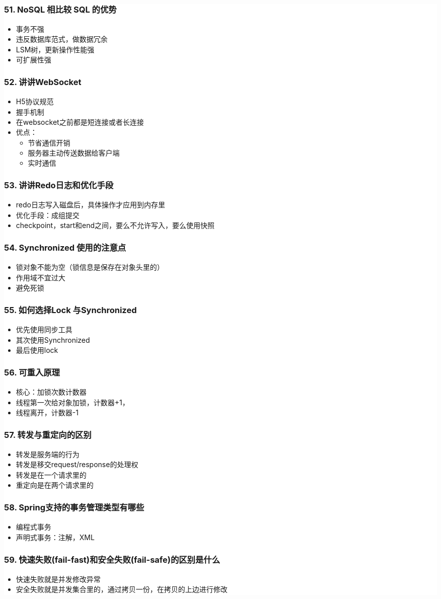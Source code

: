 ### 51. NoSQL 相比较 SQL 的优势

- 事务不强
- 违反数据库范式，做数据冗余
- LSM树，更新操作性能强
- 可扩展性强

### 52. 讲讲WebSocket

- H5协议规范
- 握手机制
- 在websocket之前都是短连接或者长连接
- 优点：
  - 节省通信开销
  - 服务器主动传送数据给客户端
  - 实时通信

### 53. 讲讲Redo日志和优化手段

- redo日志写入磁盘后，具体操作才应用到内存里
- 优化手段：成组提交
- checkpoint，start和end之间，要么不允许写入，要么使用快照

### 54. Synchronized 使用的注意点

- 锁对象不能为空（锁信息是保存在对象头里的）
- 作用域不宜过大
- 避免死锁

### 55. 如何选择Lock 与Synchronized

- 优先使用同步工具
- 其次使用Synchronized
- 最后使用lock

### 56. 可重入原理

- 核心：加锁次数计数器
- 线程第一次给对象加锁，计数器+1，
- 线程离开，计数器-1

### 57. 转发与重定向的区别

- 转发是服务端的行为
- 转发是移交request/response的处理权
- 转发是在一个请求里的
- 重定向是在两个请求里的

### 58. Spring支持的事务管理类型有哪些

- 编程式事务
- 声明式事务：注解，XML

### 59. 快速失败(fail-fast)和安全失败(fail-safe)的区别是什么

- 快速失败就是并发修改异常
- 安全失败就是并发集合里的，通过拷贝一份，在拷贝的上边进行修改





